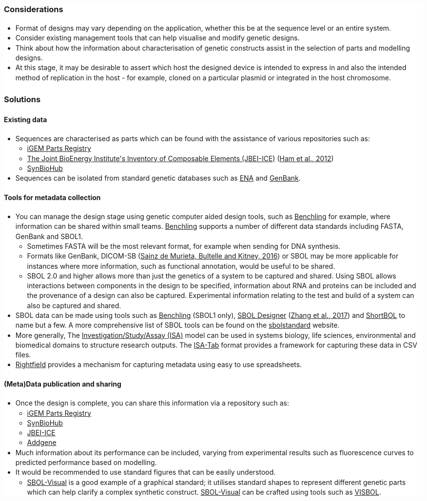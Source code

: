### Considerations
* Format of designs may vary depending on the application, whether this be at the sequence level or an entire system.
* Consider existing management tools that can help visualise and modify genetic designs.
* Think about how the information about characterisation of genetic constructs assist in the selection of parts and modelling designs.
* At this stage, it may be desirable to assert which host the designed device is intended to express in and also the intended method of replication in the host - for example, cloned on a particular plasmid or integrated in the host chromosome.

### Solutions

#### Existing data
* Sequences are characterised as parts which can be found with the assistance of various repositories such as: 
  * [iGEM Parts Registry](http://parts.igem.org/Main_Page)
  * [The Joint BioEnergy Institute's Inventory of Composable Elements (JBEI-ICE)](https://ice.jbei.org) ([Ham et al., 2012](https://www.ncbi.nlm.nih.gov/pmc/articles/PMC3467034/))
  * [SynBioHub](https://synbiohub.org)
* Sequences can be isolated from standard genetic databases such as [ENA](https://www.ebi.ac.uk/ena/browser/home) and [GenBank](https://www.ncbi.nlm.nih.gov/genbank/).

#### Tools for metadata collection
* You can manage the design stage using genetic computer aided design tools, such as [Benchling](https://benchling.com) for example, where information can be shared within small teams. [Benchling](https://benchling.com) supports a number of different data standards including FASTA, GenBank and SBOL1. 
  * Sometimes FASTA will be the most relevant format, for example when sending for DNA synthesis. 
  * Formats like GenBank, DICOM-SB ([Sainz de Murieta, Bultelle and Kitney, 2016](https://pubmed.ncbi.nlm.nih.gov/26854090/)) or SBOL may be more applicable for instances where more information, such as functional annotation, would be useful to be shared. 
  * SBOL 2.0 and higher allows more than just the genetics of a system to be captured and shared. Using SBOL allows interactions between components in the design to be specified, information about RNA and proteins can be included and the provenance of a design can also be captured. Experimental information relating to the test and build of a system can also be captured and shared.
* SBOL data can be made using tools such as [Benchling](https://benchling.com) (SBOL1 only), [SBOL Designer](https://sboldesigner.github.io/) ([Zhang et al., 2017](https://pubmed.ncbi.nlm.nih.gov/28441476/)) and [ShortBOL](http://shortbol.org/) to name but a few. A more comprehensive list of SBOL tools can be found on the [sbolstandard](https://sbolstandard.org/) website.
* More generally, The [Investigation/Study/Assay (ISA)](https://isa-specs.readthedocs.io/) model can be used in systems biology, life sciences, environmental and biomedical domains to structure research outputs. The [ISA-Tab](https://isa-specs.readthedocs.io/en/latest/isatab.html) format provides a framework for capturing these data in CSV files.
* [Rightfield](https://rightfield.org.uk/download.html) provides a mechanism for capturing metadata using easy to use spreadsheets.

#### (Meta)Data publication and sharing
* Once the design is complete, you can share this information via a repository such as: 
  * [iGEM Parts Registry](http://parts.igem.org/Main_Page)
  * [SynBioHub](https://synbiohub.org)
  * [JBEI-ICE](https://ice.jbei.org)
  * [Addgene](https://www.addgene.org)
* Much information about its performance can be included, varying from experimental results such as fluorescence curves to predicted performance based on modelling. 
* It would be recommended to use standard figures that can be easily understood. 
  * [SBOL-Visual](https://sbolstandard.org/visual-glyphs/) is a good example of a graphical standard; it utilises standard shapes to represent different genetic parts which can help clarify a complex synthetic construct. [SBOL-Visual](https://sbolstandard.org/visual-glyphs/) can be crafted using tools such as [VISBOL](http://visbol.org/).